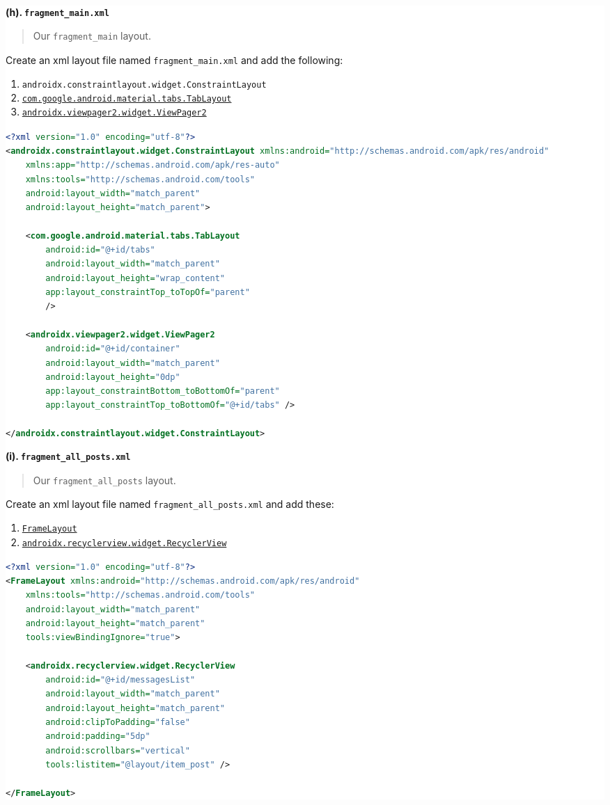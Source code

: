 ```xml

```

**(h). `fragment_main.xml`**


> Our `fragment_main` layout.

Create an xml layout file named `fragment_main.xml` and add the following:

1. `androidx.constraintlayout.widget.ConstraintLayout`
2. [`com.google.android.material.tabs.TabLayout`](https://android.camposha.info/en/tablayout)
3. [`androidx.viewpager2.widget.ViewPager2`](https://android.camposha.info/en/viewpager2)

```xml
<?xml version="1.0" encoding="utf-8"?>
<androidx.constraintlayout.widget.ConstraintLayout xmlns:android="http://schemas.android.com/apk/res/android"
    xmlns:app="http://schemas.android.com/apk/res-auto"
    xmlns:tools="http://schemas.android.com/tools"
    android:layout_width="match_parent"
    android:layout_height="match_parent">

    <com.google.android.material.tabs.TabLayout
        android:id="@+id/tabs"
        android:layout_width="match_parent"
        android:layout_height="wrap_content"
        app:layout_constraintTop_toTopOf="parent"
        />

    <androidx.viewpager2.widget.ViewPager2
        android:id="@+id/container"
        android:layout_width="match_parent"
        android:layout_height="0dp"
        app:layout_constraintBottom_toBottomOf="parent"
        app:layout_constraintTop_toBottomOf="@+id/tabs" />

</androidx.constraintlayout.widget.ConstraintLayout>

```

**(i). `fragment_all_posts.xml`**


> Our `fragment_all_posts` layout.

Create an xml layout file named `fragment_all_posts.xml` and add these:

1. [`FrameLayout`](https://android.camposha.info/en/frameayout)
2. [`androidx.recyclerview.widget.RecyclerView`](https://android.camposha.info/en/recyclerview)

```xml
<?xml version="1.0" encoding="utf-8"?>
<FrameLayout xmlns:android="http://schemas.android.com/apk/res/android"
    xmlns:tools="http://schemas.android.com/tools"
    android:layout_width="match_parent"
    android:layout_height="match_parent"
    tools:viewBindingIgnore="true">

    <androidx.recyclerview.widget.RecyclerView
        android:id="@+id/messagesList"
        android:layout_width="match_parent"
        android:layout_height="match_parent"
        android:clipToPadding="false"
        android:padding="5dp"
        android:scrollbars="vertical"
        tools:listitem="@layout/item_post" />

</FrameLayout>
```